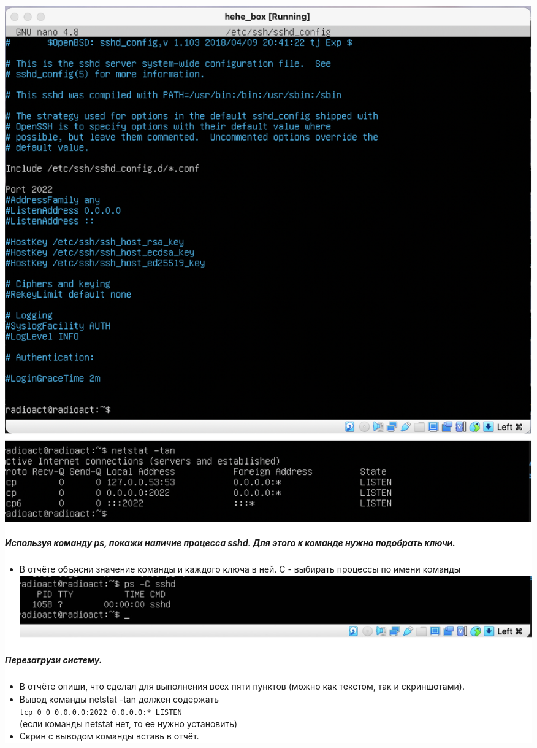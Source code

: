 ![linux](images/8.2.png)
![linux](images/8.3.png)  
##### Используя команду ps, покажи наличие процесса sshd. Для этого к команде нужно подобрать ключи.
- В отчёте объясни значение команды и каждого ключа в ней.
С - выбирать процессы по имени команды
![linux](images/8.4.png) 
##### Перезагрузи систему.
- В отчёте опиши, что сделал для выполнения всех пяти пунктов (можно как текстом, так и скриншотами).
- Вывод команды netstat -tan должен содержать  \
`tcp 0 0 0.0.0.0:2022 0.0.0.0:* LISTEN`  \
(если команды netstat нет, то ее нужно установить)
- Скрин с выводом команды вставь в отчёт.